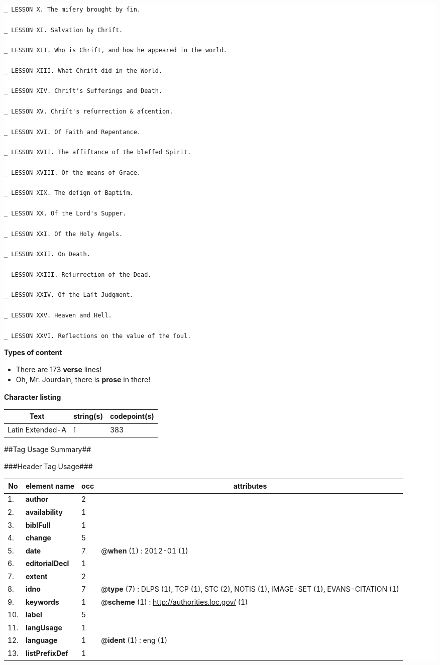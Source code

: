     _ LESSON X. The miſery brought by ſin.

    _ LESSON XI. Salvation by Chriſt.

    _ LESSON XII. Who is Chriſt, and how he appeared in the world.

    _ LESSON XIII. What Chriſt did in the World.

    _ LESSON XIV. Chriſt's Sufferings and Death.

    _ LESSON XV. Chriſt's reſurrection & aſcention.

    _ LESSON XVI. Of Faith and Repentance.

    _ LESSON XVII. The aſſiſtance of the bleſſed Spirit.

    _ LESSON XVIII. Of the means of Grace.

    _ LESSON XIX. The deſign of Baptiſm.

    _ LESSON XX. Of the Lord's Supper.

    _ LESSON XXI. Of the Holy Angels.

    _ LESSON XXII. On Death.

    _ LESSON XXIII. Reſurrection of the Dead.

    _ LESSON XXIV. Of the Laſt Judgment.

    _ LESSON XXV. Heaven and Hell.

    _ LESSON XXVI. Reflections on the value of the ſoul.

**Types of content**

  * There are 173 **verse** lines!
  * Oh, Mr. Jourdain, there is **prose** in there!

**Character listing**


|Text|string(s)|codepoint(s)|
|---|---|---|
|Latin Extended-A|ſ|383|

##Tag Usage Summary##

###Header Tag Usage###

|No|element name|occ|attributes|
|---|---|---|---|
|1.|__author__|2||
|2.|__availability__|1||
|3.|__biblFull__|1||
|4.|__change__|5||
|5.|__date__|7| @__when__ (1) : 2012-01 (1)|
|6.|__editorialDecl__|1||
|7.|__extent__|2||
|8.|__idno__|7| @__type__ (7) : DLPS (1), TCP (1), STC (2), NOTIS (1), IMAGE-SET (1), EVANS-CITATION (1)|
|9.|__keywords__|1| @__scheme__ (1) : http://authorities.loc.gov/ (1)|
|10.|__label__|5||
|11.|__langUsage__|1||
|12.|__language__|1| @__ident__ (1) : eng (1)|
|13.|__listPrefixDef__|1||